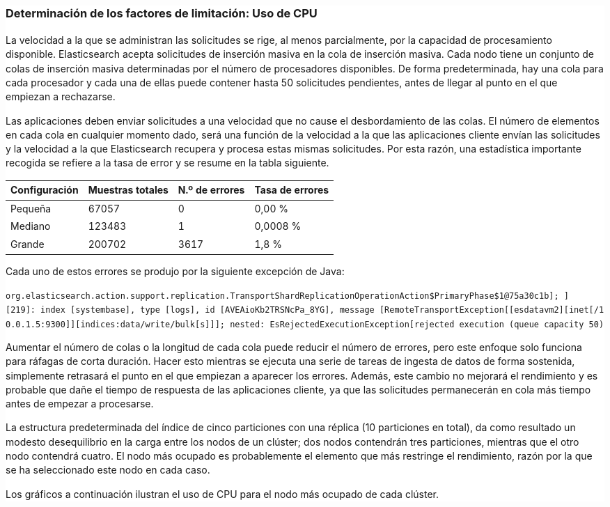 ### Determinación de los factores de limitación: Uso de CPU

La velocidad a la que se administran las solicitudes se rige, al menos parcialmente, por la capacidad de procesamiento disponible. Elasticsearch acepta solicitudes de inserción masiva en la cola de inserción masiva. Cada nodo tiene un conjunto de colas de inserción masiva determinadas por el número de procesadores disponibles. De forma predeterminada, hay una cola para cada procesador y cada una de ellas puede contener hasta 50 solicitudes pendientes, antes de llegar al punto en el que empiezan a rechazarse.

Las aplicaciones deben enviar solicitudes a una velocidad que no cause el desbordamiento de las colas. El número de elementos en cada cola en cualquier momento dado, será una función de la velocidad a la que las aplicaciones cliente envían las solicitudes y la velocidad a la que Elasticsearch recupera y procesa estas mismas solicitudes. Por esta razón, una estadística importante recogida se refiere a la tasa de error y se resume en la tabla siguiente.

| Configuración | Muestras totales | N.º de errores | Tasa de errores |
|---------------|---------------|-----------|------------|
| Pequeña | 67057 | 0 | 0,00 % |
| Mediano | 123483 | 1 | 0,0008 % |
| Grande | 200702 | 3617 | 1,8 % |

Cada uno de estos errores se produjo por la siguiente excepción de Java:

```
org.elasticsearch.action.support.replication.TransportShardReplicationOperationAction$PrimaryPhase$1@75a30c1b]; ]
[219]: index [systembase], type [logs], id [AVEAioKb2TRSNcPa_8YG], message [RemoteTransportException[[esdatavm2][inet[/10.0.1.5:9300]][indices:data/write/bulk[s]]]; nested: EsRejectedExecutionException[rejected execution (queue capacity 50)
```

Aumentar el número de colas o la longitud de cada cola puede reducir el número de errores, pero este enfoque solo funciona para ráfagas de corta duración. Hacer esto mientras se ejecuta una serie de tareas de ingesta de datos de forma sostenida, simplemente retrasará el punto en el que empiezan a aparecer los errores. Además, este cambio no mejorará el rendimiento y es probable que dañe el tiempo de respuesta de las aplicaciones cliente, ya que las solicitudes permanecerán en cola más tiempo antes de empezar a procesarse.

La estructura predeterminada del índice de cinco particiones con una réplica (10 particiones en total), da como resultado un modesto desequilibrio en la carga entre los nodos de un clúster; dos nodos contendrán tres particiones, mientras que el otro nodo contendrá cuatro. El nodo más ocupado es probablemente el elemento que más restringe el rendimiento, razón por la que se ha seleccionado este nodo en cada caso.

Los gráficos a continuación ilustran el uso de CPU para el nodo más ocupado de cada clúster.


[Configuración de resistencia y recuperación en Elasticsearch en Azure]: guidance-elasticsearch-configuring-resilience-and-recovery.md
[Creación de un entorno de pruebas de rendimiento para Elasticsearch en Azure]: guidance-elasticsearch-creating-performance-testing-environment.md
[Running the Automated Elasticsearch Performance Tests]: guidance-elasticsearch-running-automated-performance-tests.md
[Deploying a JMeter JUnit Sampler for Testing Elasticsearch Performance]: guidance-elasticsearch-deploying-jmeter-junit-sampler.md